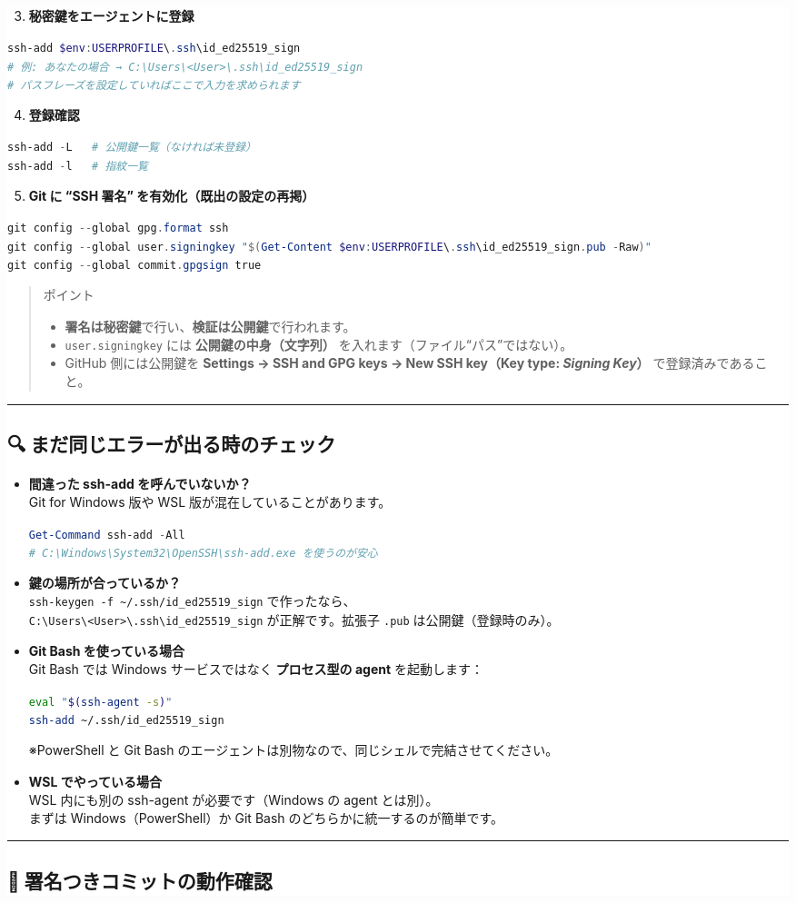 3) **秘密鍵をエージェントに登録**
```powershell
ssh-add $env:USERPROFILE\.ssh\id_ed25519_sign
# 例: あなたの場合 → C:\Users\<User>\.ssh\id_ed25519_sign
# パスフレーズを設定していればここで入力を求められます
```

4) **登録確認**
```powershell
ssh-add -L   # 公開鍵一覧（なければ未登録）
ssh-add -l   # 指紋一覧
```

5) **Git に “SSH 署名” を有効化（既出の設定の再掲）**
```powershell
git config --global gpg.format ssh
git config --global user.signingkey "$(Get-Content $env:USERPROFILE\.ssh\id_ed25519_sign.pub -Raw)"
git config --global commit.gpgsign true
```

> ポイント  
> - **署名は秘密鍵**で行い、**検証は公開鍵**で行われます。  
> - `user.signingkey` には **公開鍵の中身（文字列）** を入れます（ファイル“パス”ではない）。  
> - GitHub 側には公開鍵を **Settings → SSH and GPG keys → New SSH key（Key type: *Signing Key*）** で登録済みであること。

---

## 🔍 まだ同じエラーが出る時のチェック

- **間違った ssh-add を呼んでいないか？**  
  Git for Windows 版や WSL 版が混在していることがあります。
  ```powershell
  Get-Command ssh-add -All
  # C:\Windows\System32\OpenSSH\ssh-add.exe を使うのが安心
  ```

- **鍵の場所が合っているか？**  
  `ssh-keygen -f ~/.ssh/id_ed25519_sign` で作ったなら、  
  `C:\Users\<User>\.ssh\id_ed25519_sign` が正解です。拡張子 `.pub` は公開鍵（登録時のみ）。

- **Git Bash を使っている場合**  
  Git Bash では Windows サービスではなく **プロセス型の agent** を起動します：
  ```bash
  eval "$(ssh-agent -s)"
  ssh-add ~/.ssh/id_ed25519_sign
  ```
  ※PowerShell と Git Bash のエージェントは別物なので、同じシェルで完結させてください。

- **WSL でやっている場合**  
  WSL 内にも別の ssh-agent が必要です（Windows の agent とは別）。  
  まずは Windows（PowerShell）か Git Bash のどちらかに統一するのが簡単です。

---

## 🧪 署名つきコミットの動作確認
